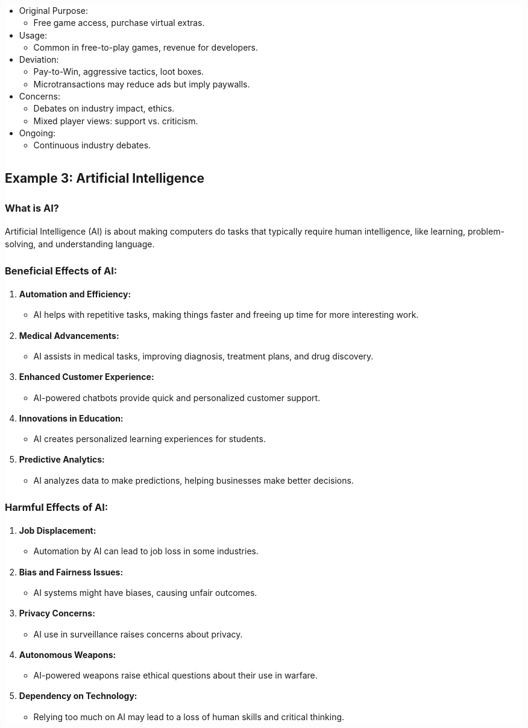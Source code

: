 - Original Purpose:
    - Free game access, purchase virtual extras.
- Usage:
    - Common in free-to-play games, revenue for developers.
- Deviation:
    - Pay-to-Win, aggressive tactics, loot boxes.
    - Microtransactions may reduce ads but imply paywalls.
- Concerns:
    - Debates on industry impact, ethics.
    - Mixed player views: support vs. criticism.
- Ongoing:
    - Continuous industry debates.

## Example 3: Artificial Intelligence

### What is AI?

Artificial Intelligence (AI) is about making computers do tasks that typically require human intelligence, like learning, problem-solving, and understanding language.

### Beneficial Effects of AI:

1. **Automation and Efficiency:**
   - AI helps with repetitive tasks, making things faster and freeing up time for more interesting work.

2. **Medical Advancements:**
   - AI assists in medical tasks, improving diagnosis, treatment plans, and drug discovery.

3. **Enhanced Customer Experience:**
   - AI-powered chatbots provide quick and personalized customer support.

4. **Innovations in Education:**
   - AI creates personalized learning experiences for students.

5. **Predictive Analytics:**
   - AI analyzes data to make predictions, helping businesses make better decisions.

### Harmful Effects of AI:

1. **Job Displacement:**
   - Automation by AI can lead to job loss in some industries.

2. **Bias and Fairness Issues:**
   - AI systems might have biases, causing unfair outcomes.

3. **Privacy Concerns:**
   - AI use in surveillance raises concerns about privacy.

4. **Autonomous Weapons:**
   - AI-powered weapons raise ethical questions about their use in warfare.

5. **Dependency on Technology:**
   - Relying too much on AI may lead to a loss of human skills and critical thinking.
